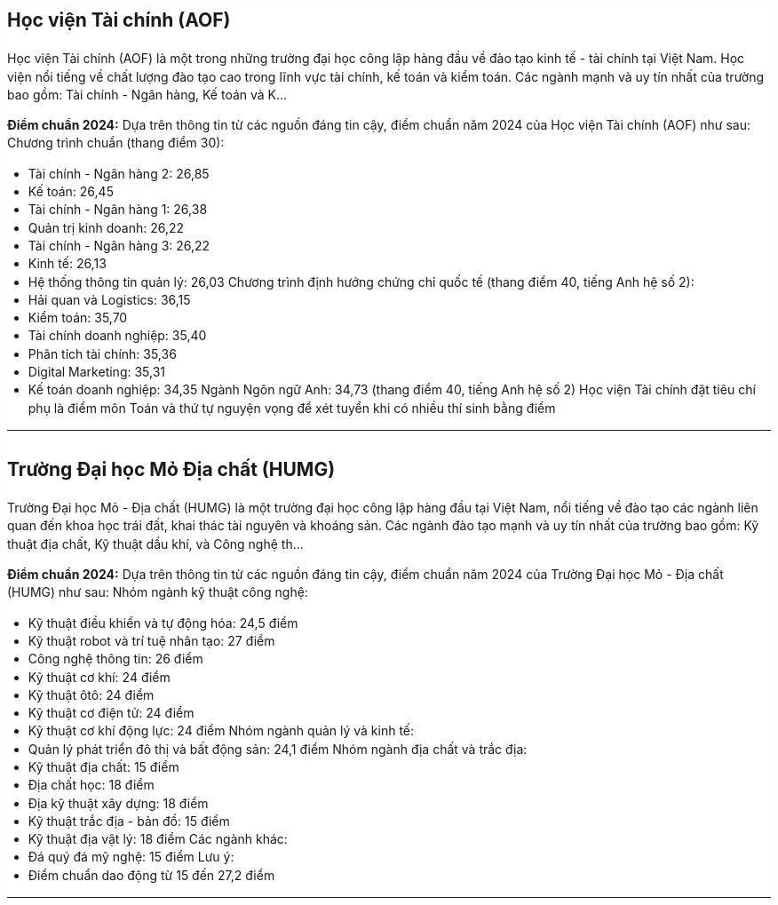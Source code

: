
## Học viện Tài chính (AOF)

Học viện Tài chính (AOF) là một trong những trường đại học công lập hàng đầu về đào tạo kinh tế - tài chính tại Việt Nam. Học viện nổi tiếng về chất lượng đào tạo cao trong lĩnh vực tài chính, kế toán và kiểm toán. Các ngành mạnh và uy tín nhất của trường bao gồm: Tài chính - Ngân hàng, Kế toán và K...

**Điểm chuẩn 2024:** Dựa trên thông tin từ các nguồn đáng tin cậy, điểm chuẩn năm 2024 của Học viện Tài chính (AOF) như sau:
Chương trình chuẩn (thang điểm 30):
- Tài chính - Ngân hàng 2: 26,85
- Kế toán: 26,45 
- Tài chính - Ngân hàng 1: 26,38
- Quản trị kinh doanh: 26,22
- Tài chính - Ngân hàng 3: 26,22
- Kinh tế: 26,13
- Hệ thống thông tin quản lý: 26,03
Chương trình định hướng chứng chỉ quốc tế (thang điểm 40, tiếng Anh hệ số 2):
- Hải quan và Logistics: 36,15
- Kiểm toán: 35,70
- Tài chính doanh nghiệp: 35,40
- Phân tích tài chính: 35,36
- Digital Marketing: 35,31
- Kế toán doanh nghiệp: 34,35
Ngành Ngôn ngữ Anh: 34,73 (thang điểm 40, tiếng Anh hệ số 2)
Học viện Tài chính đặt tiêu chí phụ là điểm môn Toán và thứ tự nguyện vọng để xét tuyển khi có nhiều thí sinh bằng điểm

---

## Trường Đại học Mỏ Địa chất (HUMG)

Trường Đại học Mỏ - Địa chất (HUMG) là một trường đại học công lập hàng đầu tại Việt Nam, nổi tiếng về đào tạo các ngành liên quan đến khoa học trái đất, khai thác tài nguyên và khoáng sản. Các ngành đào tạo mạnh và uy tín nhất của trường bao gồm: Kỹ thuật địa chất, Kỹ thuật dầu khí, và Công nghệ th...

**Điểm chuẩn 2024:** Dựa trên thông tin từ các nguồn đáng tin cậy, điểm chuẩn năm 2024 của Trường Đại học Mỏ - Địa chất (HUMG) như sau:
Nhóm ngành kỹ thuật công nghệ:
- Kỹ thuật điều khiển và tự động hóa: 24,5 điểm
- Kỹ thuật robot và trí tuệ nhân tạo: 27 điểm 
- Công nghệ thông tin: 26 điểm
- Kỹ thuật cơ khí: 24 điểm
- Kỹ thuật ôtô: 24 điểm
- Kỹ thuật cơ điện tử: 24 điểm
- Kỹ thuật cơ khí động lực: 24 điểm
Nhóm ngành quản lý và kinh tế:
- Quản lý phát triển đô thị và bất động sản: 24,1 điểm
Nhóm ngành địa chất và trắc địa:
- Kỹ thuật địa chất: 15 điểm
- Địa chất học: 18 điểm
- Địa kỹ thuật xây dựng: 18 điểm
- Kỹ thuật trắc địa - bản đồ: 15 điểm
- Kỹ thuật địa vật lý: 18 điểm
Các ngành khác:
- Đá quý đá mỹ nghệ: 15 điểm
Lưu ý:
- Điểm chuẩn dao động từ 15 đến 27,2 điểm

---